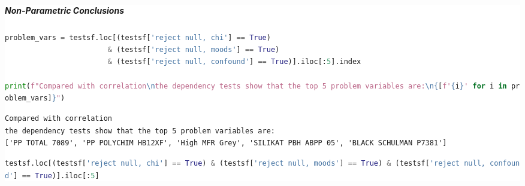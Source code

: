 

##### Non-Parametric Conclusions


```python
problem_vars = testsf.loc[(testsf['reject null, chi'] == True) 
                        & (testsf['reject null, moods'] == True) 
                        & (testsf['reject null, confound'] == True)].iloc[:5].index

print(f"Compared with correlation\nthe dependency tests show that the top 5 problem variables are:\n{[f'{i}' for i in problem_vars]}")
```

    Compared with correlation
    the dependency tests show that the top 5 problem variables are:
    ['PP TOTAL 7089', 'PP POLYCHIM HB12XF', 'High MFR Grey', 'SILIKAT PBH ABPP 05', 'BLACK SCHULMAN P7381']



```python
testsf.loc[(testsf['reject null, chi'] == True) & (testsf['reject null, moods'] == True) & (testsf['reject null, confound'] == True)].iloc[:5]
```




<div>
<style scoped>
    .dataframe tbody tr th:only-of-type {
